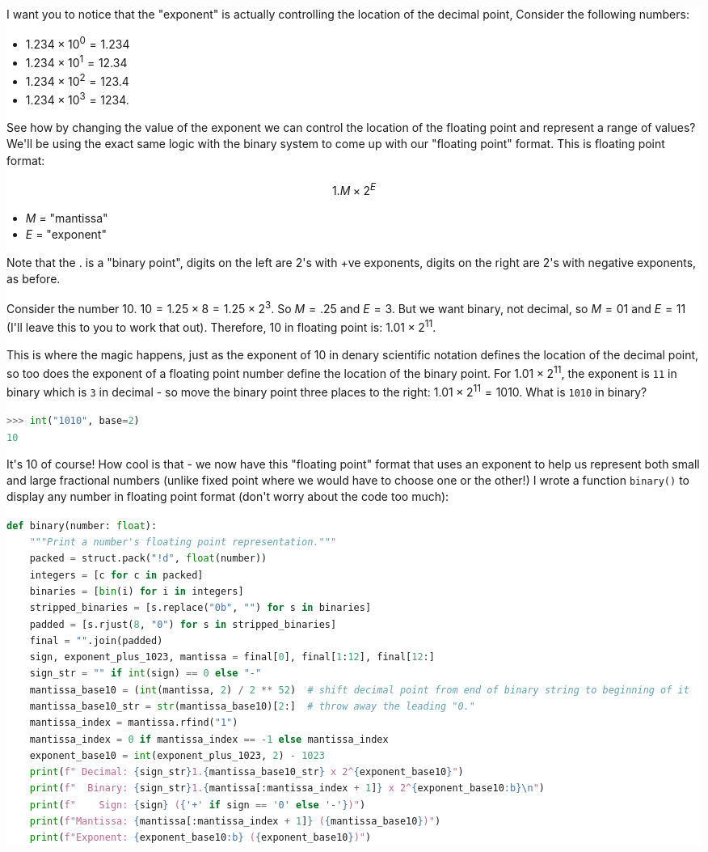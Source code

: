 I want you to notice that the "exponent" is actually controlling the location of the decimal point, Consider the following numbers:
- $1.234 \times 10^0 = 1.234$
- $1.234 \times 10^1 = 12.34$
- $1.234 \times 10^2 = 123.4$
- $1.234 \times 10^3 = 1234.$

See how by changing the value of the exponent we can control the location of the floating point and represent a range of values? We'll be using the exact same logic with the binary system to come up with our "floating point" format. This is floating point format:

$$1.M \times 2^E$$

- $M$ = "mantissa"
- $E$ = "exponent"

Note that the $.$ is a "binary point", digits on the left are 2's with +ve exponents, digits on the right are 2's with negative exponents, as before.

Consider the number 10. $10 = 1.25 \times 8 = 1.25 \times 2^3$. So $M=.25$ and $E=3$. But we want binary, not decimal, so $M=01$ and $E=11$ (I'll leave this to you to work that out). Therefore, 10 in floating point is: $1.01 \times 2^{11}$.

This is where the magic happens, just as the exponent of 10 in denary scientific notation defines the location of the decimal point, so too does the exponent of a floating point number define the location of the binary point. For $1.01 \times 2^{11}$, the exponent is `11` in binary which is `3` in decimal - so move the binary point three places to the right: $1.01 \times 2^{11} = 1010.$ What is `1010` in binary?


```python
>>> int("1010", base=2)
10
```

It's 10 of course! How cool is that - we now have this "floating point" format that uses an exponent to help us represent both small and large fractional numbers (unlike fixed point where we would have to choose one or the other!) I wrote a function `binary()` to display any number in floating point format (don't worry about the code too much):


```python
def binary(number: float):
    """Print a number's floating point representation."""
    packed = struct.pack("!d", float(number))
    integers = [c for c in packed]
    binaries = [bin(i) for i in integers]
    stripped_binaries = [s.replace("0b", "") for s in binaries]
    padded = [s.rjust(8, "0") for s in stripped_binaries]
    final = "".join(padded)
    sign, exponent_plus_1023, mantissa = final[0], final[1:12], final[12:]
    sign_str = "" if int(sign) == 0 else "-"
    mantissa_base10 = (int(mantissa, 2) / 2 ** 52)  # shift decimal point from end of binary string to beginning of it
    mantissa_base10_str = str(mantissa_base10)[2:]  # throw away the leading "0."
    mantissa_index = mantissa.rfind("1")
    mantissa_index = 0 if mantissa_index == -1 else mantissa_index
    exponent_base10 = int(exponent_plus_1023, 2) - 1023
    print(f" Decimal: {sign_str}1.{mantissa_base10_str} x 2^{exponent_base10}")
    print(f"  Binary: {sign_str}1.{mantissa[:mantissa_index + 1]} x 2^{exponent_base10:b}\n")
    print(f"    Sign: {sign} ({'+' if sign == '0' else '-'})")
    print(f"Mantissa: {mantissa[:mantissa_index + 1]} ({mantissa_base10})")
    print(f"Exponent: {exponent_base10:b} ({exponent_base10})")
```
